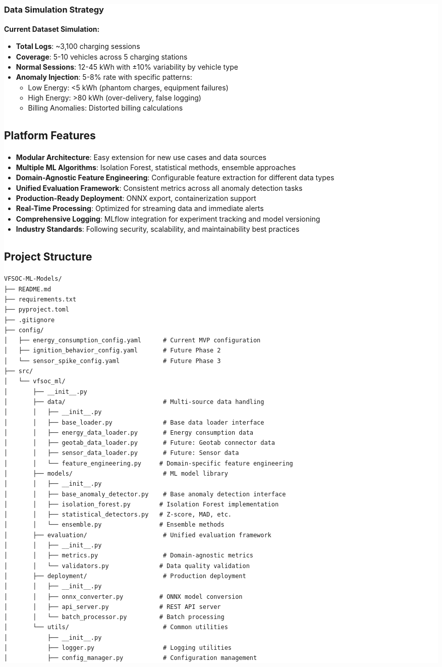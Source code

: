 ### Data Simulation Strategy

**Current Dataset Simulation:**
- **Total Logs**: ~3,100 charging sessions
- **Coverage**: 5-10 vehicles across 5 charging stations
- **Normal Sessions**: 12-45 kWh with ±10% variability by vehicle type
- **Anomaly Injection**: 5-8% rate with specific patterns:
  - Low Energy: <5 kWh (phantom charges, equipment failures)
  - High Energy: >80 kWh (over-delivery, false logging)
  - Billing Anomalies: Distorted billing calculations

## Platform Features

- **Modular Architecture**: Easy extension for new use cases and data sources
- **Multiple ML Algorithms**: Isolation Forest, statistical methods, ensemble approaches
- **Domain-Agnostic Feature Engineering**: Configurable feature extraction for different data types
- **Unified Evaluation Framework**: Consistent metrics across all anomaly detection tasks
- **Production-Ready Deployment**: ONNX export, containerization support
- **Real-Time Processing**: Optimized for streaming data and immediate alerts
- **Comprehensive Logging**: MLflow integration for experiment tracking and model versioning
- **Industry Standards**: Following security, scalability, and maintainability best practices

## Project Structure

```
VFSOC-ML-Models/
├── README.md
├── requirements.txt
├── pyproject.toml
├── .gitignore
├── config/
│   ├── energy_consumption_config.yaml      # Current MVP configuration
│   ├── ignition_behavior_config.yaml       # Future Phase 2
│   └── sensor_spike_config.yaml            # Future Phase 3
├── src/
│   └── vfsoc_ml/
│       ├── __init__.py
│       ├── data/                           # Multi-source data handling
│       │   ├── __init__.py
│       │   ├── base_loader.py              # Base data loader interface
│       │   ├── energy_data_loader.py       # Energy consumption data
│       │   ├── geotab_data_loader.py       # Future: Geotab connector data
│       │   ├── sensor_data_loader.py       # Future: Sensor data
│       │   └── feature_engineering.py     # Domain-specific feature engineering
│       ├── models/                         # ML model library
│       │   ├── __init__.py
│       │   ├── base_anomaly_detector.py    # Base anomaly detection interface
│       │   ├── isolation_forest.py        # Isolation Forest implementation
│       │   ├── statistical_detectors.py   # Z-score, MAD, etc.
│       │   └── ensemble.py                # Ensemble methods
│       ├── evaluation/                     # Unified evaluation framework
│       │   ├── __init__.py
│       │   ├── metrics.py                  # Domain-agnostic metrics
│       │   └── validators.py              # Data quality validation
│       ├── deployment/                     # Production deployment
│       │   ├── __init__.py
│       │   ├── onnx_converter.py          # ONNX model conversion
│       │   ├── api_server.py              # REST API server
│       │   └── batch_processor.py         # Batch processing
│       └── utils/                          # Common utilities
│           ├── __init__.py
│           ├── logger.py                   # Logging utilities
│           ├── config_manager.py           # Configuration management
```